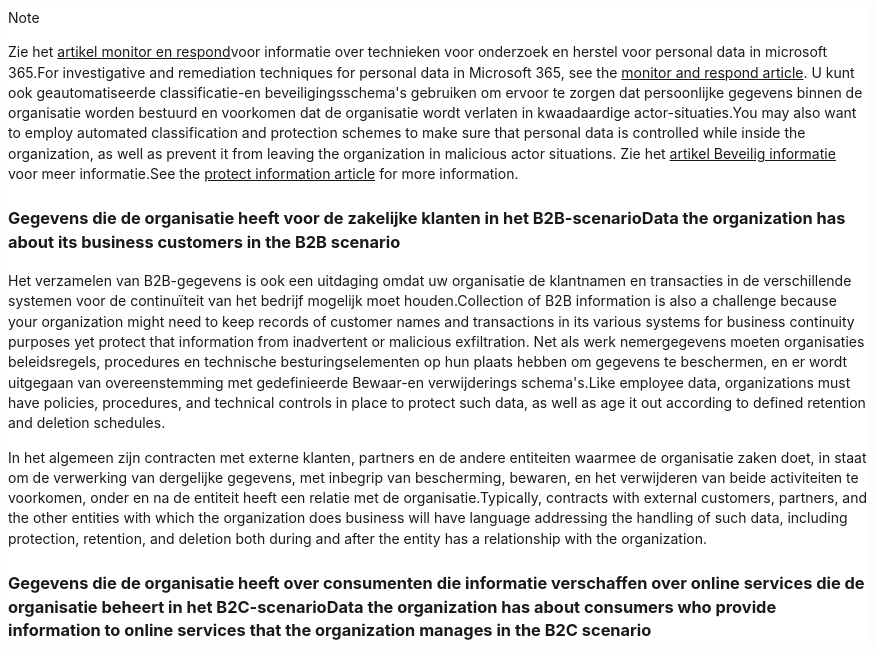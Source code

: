 >[!Note]
><span data-ttu-id="f4a1e-252">Zie het [artikel monitor en respond](information-protection-deploy-monitor-respond.md)voor informatie over technieken voor onderzoek en herstel voor personal data in microsoft 365.</span><span class="sxs-lookup"><span data-stu-id="f4a1e-252">For investigative and remediation techniques for personal data in Microsoft 365, see the [monitor and respond article](information-protection-deploy-monitor-respond.md).</span></span> <span data-ttu-id="f4a1e-253">U kunt ook geautomatiseerde classificatie-en beveiligingsschema's gebruiken om ervoor te zorgen dat persoonlijke gegevens binnen de organisatie worden bestuurd en voorkomen dat de organisatie wordt verlaten in kwaadaardige actor-situaties.</span><span class="sxs-lookup"><span data-stu-id="f4a1e-253">You may also want to employ automated classification and protection schemes to make sure that personal data is controlled while inside the organization, as well as prevent it from leaving the organization in malicious actor situations.</span></span> <span data-ttu-id="f4a1e-254">Zie het [artikel Beveilig informatie](information-protection-deploy-protect-information.md) voor meer informatie.</span><span class="sxs-lookup"><span data-stu-id="f4a1e-254">See the [protect information article](information-protection-deploy-protect-information.md) for more information.</span></span>
>
 
### <a name="data-the-organization-has-about-its-business-customers-in-the-b2b-scenario"></a><span data-ttu-id="f4a1e-255">Gegevens die de organisatie heeft voor de zakelijke klanten in het B2B-scenario</span><span class="sxs-lookup"><span data-stu-id="f4a1e-255">Data the organization has about its business customers in the B2B scenario</span></span>

<span data-ttu-id="f4a1e-256">Het verzamelen van B2B-gegevens is ook een uitdaging omdat uw organisatie de klantnamen en transacties in de verschillende systemen voor de continuïteit van het bedrijf mogelijk moet houden.</span><span class="sxs-lookup"><span data-stu-id="f4a1e-256">Collection of B2B information is also a challenge because your organization might need to keep records of customer names and transactions in its various systems for business continuity purposes yet protect that information from inadvertent or malicious exfiltration.</span></span> <span data-ttu-id="f4a1e-257">Net als werk nemergegevens moeten organisaties beleidsregels, procedures en technische besturingselementen op hun plaats hebben om gegevens te beschermen, en er wordt uitgegaan van overeenstemming met gedefinieerde Bewaar-en verwijderings schema's.</span><span class="sxs-lookup"><span data-stu-id="f4a1e-257">Like employee data, organizations must have policies, procedures, and technical controls in place to protect such data, as well as age it out according to defined retention and deletion schedules.</span></span> 

<span data-ttu-id="f4a1e-258">In het algemeen zijn contracten met externe klanten, partners en de andere entiteiten waarmee de organisatie zaken doet, in staat om de verwerking van dergelijke gegevens, met inbegrip van bescherming, bewaren, en het verwijderen van beide activiteiten te voorkomen, onder en na de entiteit heeft een relatie met de organisatie.</span><span class="sxs-lookup"><span data-stu-id="f4a1e-258">Typically, contracts with external customers, partners, and the other entities with which the organization does business will have language addressing the handling of such data, including protection, retention, and deletion both during and after the entity has a relationship with the organization.</span></span> 

### <a name="data-the-organization-has-about-consumers-who-provide-information-to-online-services-that-the-organization-manages-in-the-b2c-scenario"></a><span data-ttu-id="f4a1e-259">Gegevens die de organisatie heeft over consumenten die informatie verschaffen over online services die de organisatie beheert in het B2C-scenario</span><span class="sxs-lookup"><span data-stu-id="f4a1e-259">Data the organization has about consumers who provide information to online services that the organization manages in the B2C scenario</span></span>
